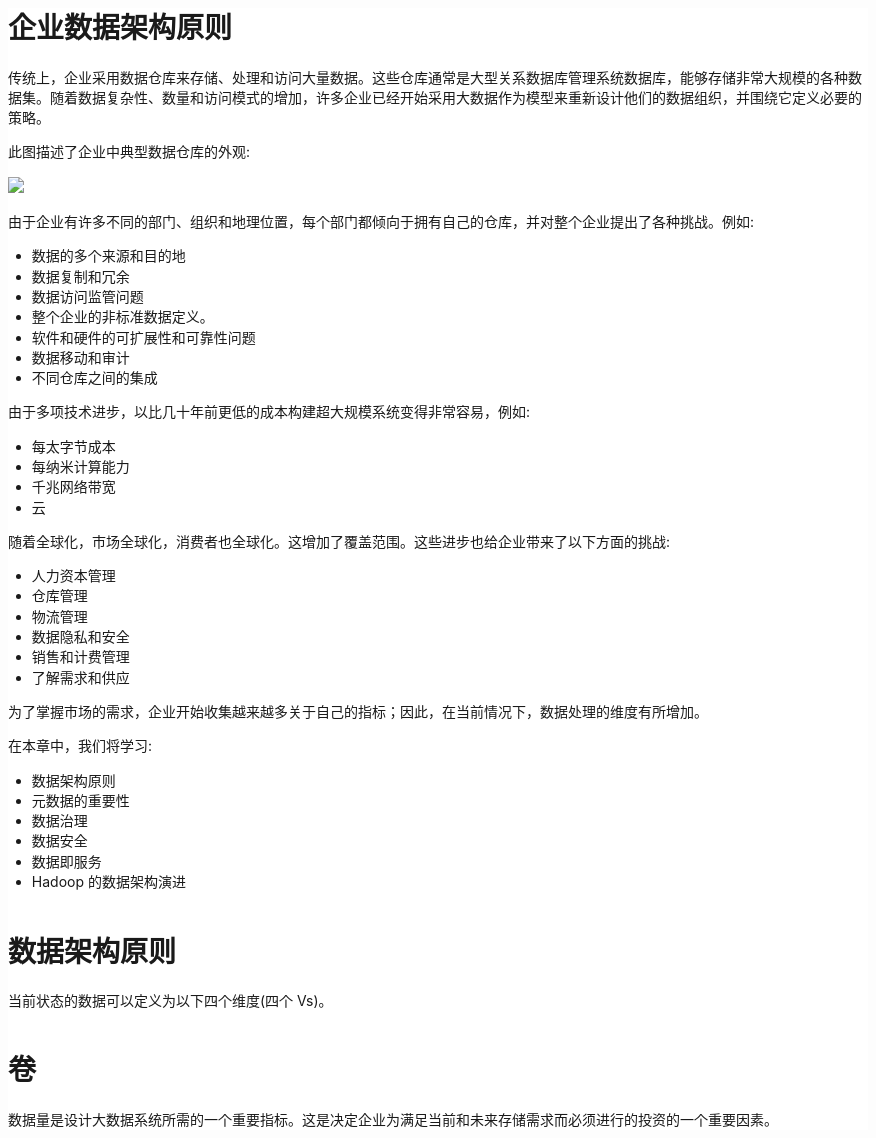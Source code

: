 # 企业数据架构原则

传统上，企业采用数据仓库来存储、处理和访问大量数据。这些仓库通常是大型关系数据库管理系统数据库，能够存储非常大规模的各种数据集。随着数据复杂性、数量和访问模式的增加，许多企业已经开始采用大数据作为模型来重新设计他们的数据组织，并围绕它定义必要的策略。

此图描述了企业中典型数据仓库的外观:

![](assets/fd2772aa-5642-432c-af19-189def518610.png)

由于企业有许多不同的部门、组织和地理位置，每个部门都倾向于拥有自己的仓库，并对整个企业提出了各种挑战。例如:

*   数据的多个来源和目的地
*   数据复制和冗余
*   数据访问监管问题
*   整个企业的非标准数据定义。
*   软件和硬件的可扩展性和可靠性问题
*   数据移动和审计
*   不同仓库之间的集成

由于多项技术进步，以比几十年前更低的成本构建超大规模系统变得非常容易，例如:

*   每太字节成本
*   每纳米计算能力
*   千兆网络带宽
*   云

随着全球化，市场全球化，消费者也全球化。这增加了覆盖范围。这些进步也给企业带来了以下方面的挑战:

*   人力资本管理
*   仓库管理
*   物流管理
*   数据隐私和安全
*   销售和计费管理
*   了解需求和供应

为了掌握市场的需求，企业开始收集越来越多关于自己的指标；因此，在当前情况下，数据处理的维度有所增加。

在本章中，我们将学习:

*   数据架构原则
*   元数据的重要性
*   数据治理
*   数据安全
*   数据即服务
*   Hadoop 的数据架构演进

# 数据架构原则

当前状态的数据可以定义为以下四个维度(四个 Vs)。

# 卷

数据量是设计大数据系统所需的一个重要指标。这是决定企业为满足当前和未来存储需求而必须进行的投资的一个重要因素。
